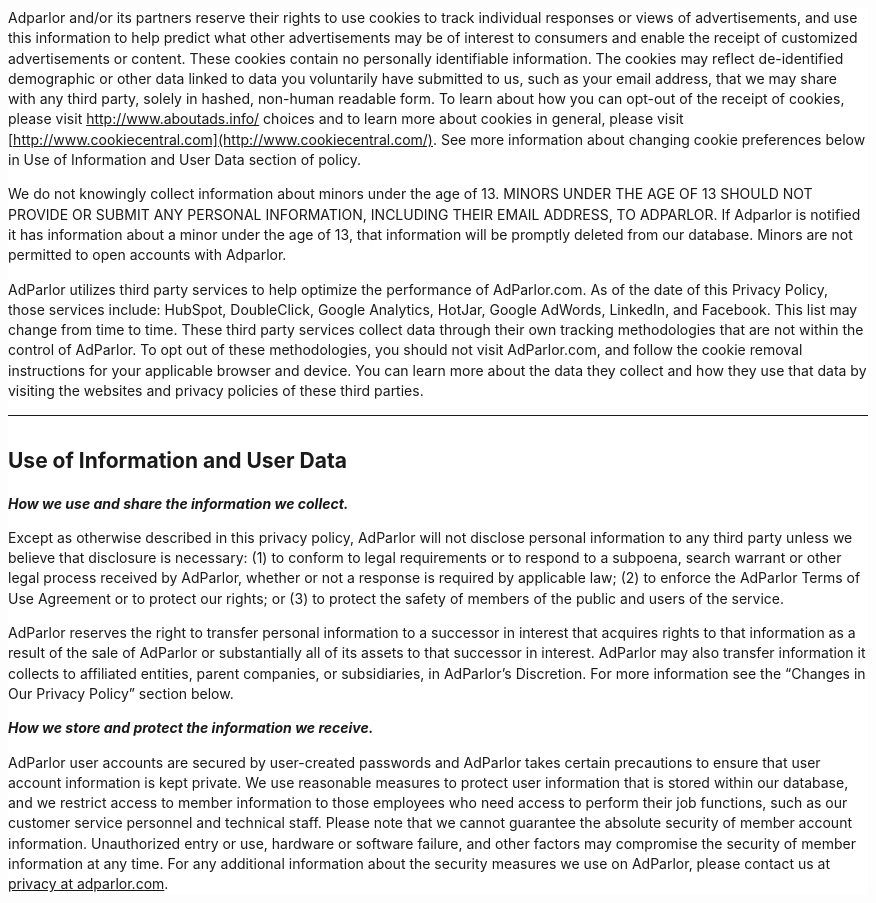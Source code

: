 Adparlor and/or its partners reserve their rights to use cookies to track individual responses or views of advertisements, and use this information to help predict what other advertisements may be of interest to consumers and enable the receipt of customized advertisements or content. These cookies contain no personally identifiable information. The cookies may reflect de-identified demographic or other data linked to data you voluntarily have submitted to us, such as your email address, that we may share with any third party, solely in hashed, non-human readable form. To learn about how you can opt-out of the receipt of cookies, please visit <http://www.aboutads.info/> choices and to learn more about cookies in general, please visit [http://www.cookiecentral.com](http://www.cookiecentral.com/). See more information about changing cookie preferences below in Use of Information and User Data section of policy.

We do not knowingly collect information about minors under the age of 13. MINORS UNDER THE AGE OF 13 SHOULD NOT PROVIDE OR SUBMIT ANY PERSONAL INFORMATION, INCLUDING THEIR EMAIL ADDRESS, TO ADPARLOR. If Adparlor is notified it has information about a minor under the age of 13, that information will be promptly deleted from our database. Minors are not permitted to open accounts with Adparlor.

AdParlor utilizes third party services to help optimize the performance of AdParlor.com. As of the date of this Privacy Policy, those services include: HubSpot, DoubleClick, Google Analytics, HotJar, Google AdWords, LinkedIn, and Facebook. This list may change from time to time. These third party services collect data through their own tracking methodologies that are not within the control of AdParlor. To opt out of these methodologies, you should not visit AdParlor.com, and follow the cookie removal instructions for your applicable browser and device. You can learn more about the data they collect and how they use that data by visiting the websites and privacy policies of these third parties.

* * *

## Use of Information and User Data

_**How we use and share the information we collect.**_

Except as otherwise described in this privacy policy, AdParlor will not disclose personal information to any third party unless we believe that disclosure is necessary: (1) to conform to legal requirements or to respond to a subpoena, search warrant or other legal process received by AdParlor, whether or not a response is required by applicable law; (2) to enforce the AdParlor Terms of Use Agreement or to protect our rights; or (3) to protect the safety of members of the public and users of the service.

AdParlor reserves the right to transfer personal information to a successor in interest that acquires rights to that information as a result of the sale of AdParlor or substantially all of its assets to that successor in interest. AdParlor may also transfer information it collects to affiliated entities, parent companies, or subsidiaries, in AdParlor’s Discretion. For more information see the “Changes in Our Privacy Policy” section below.

_**How we store and protect the information we receive.**_

AdParlor user accounts are secured by user-created passwords and AdParlor takes certain precautions to ensure that user account information is kept private. We use reasonable measures to protect user information that is stored within our database, and we restrict access to member information to those employees who need access to perform their job functions, such as our customer service personnel and technical staff. Please note that we cannot guarantee the absolute security of member account information. Unauthorized entry or use, hardware or software failure, and other factors may compromise the security of member information at any time. For any additional information about the security measures we use on AdParlor, please contact us at [privacy at adparlor.com](mailto:privacy@adparlor.com).
